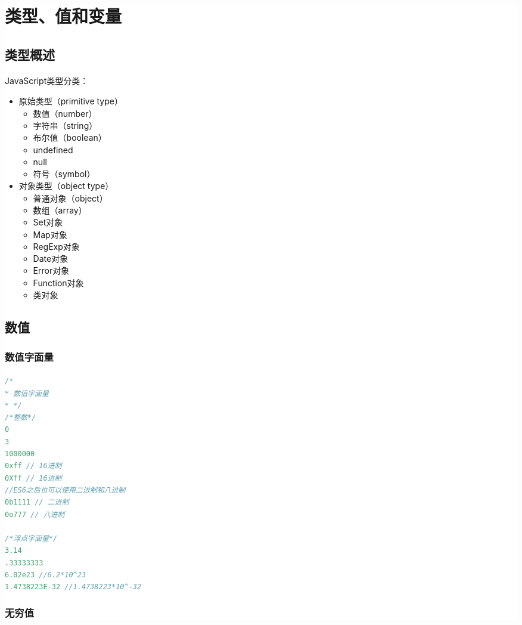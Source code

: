 # 类型、值和变量

## 类型概述

JavaScript类型分类：

- 原始类型（primitive type）
    - 数值（number）
    - 字符串（string）
    - 布尔值（boolean）
    - undefined
    - null
    - 符号（symbol）
- 对象类型（object type）
    - 普通对象（object）
    - 数组（array）
    - Set对象
    - Map对象
    - RegExp对象
    - Date对象
    - Error对象
    - Function对象
    - 类对象


## 数值

### 数值字面量

``` javascript
/*
* 数值字面量
* */
/*整数*/
0
3
1000000
0xff // 16进制
0Xff // 16进制
//ES6之后也可以使用二进制和八进制
0b1111 // 二进制
0o777 // 八进制

/*浮点字面量*/
3.14
.33333333
6.02e23 //6.2*10^23
1.4738223E-32 //1.4738223*10^-32
```

### 无穷值
